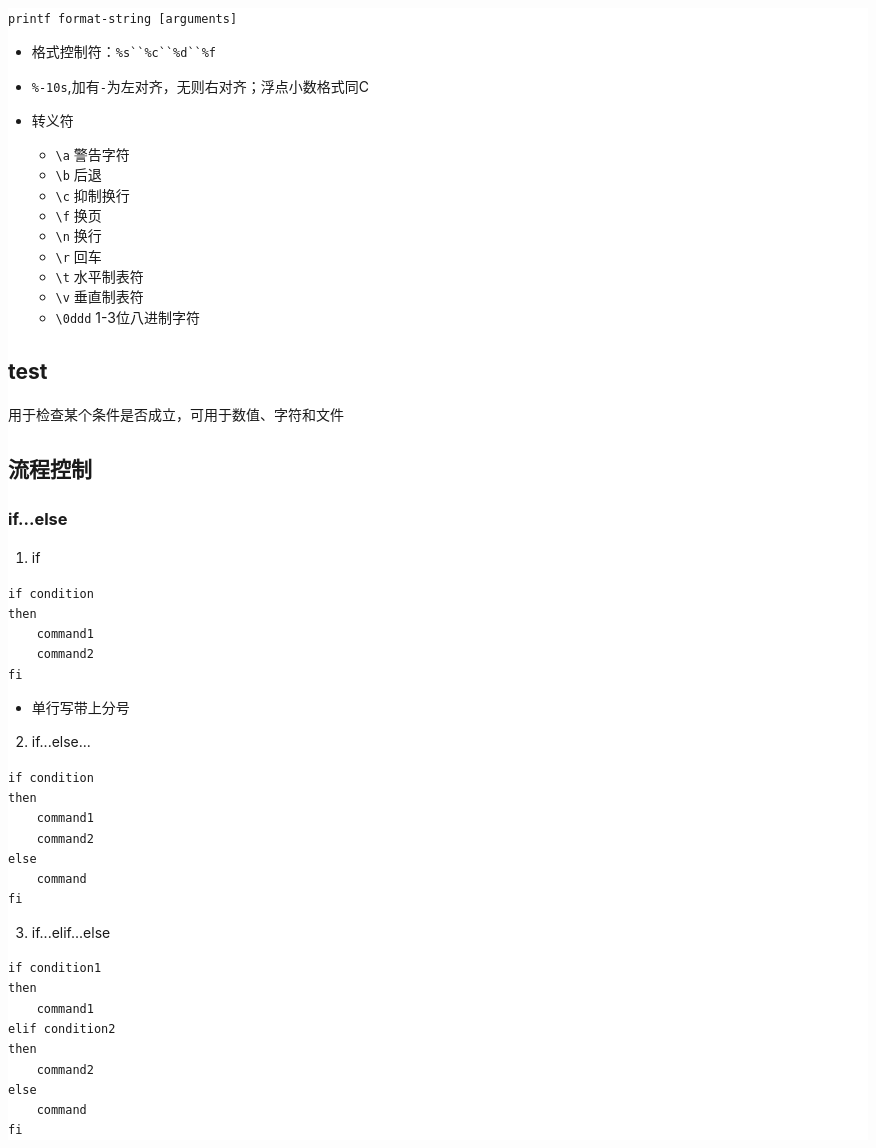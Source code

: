 ```
printf format-string [arguments]
```

- 格式控制符：`%s``%c``%d``%f`
- `%-10s`,加有`-`为左对齐，无则右对齐；浮点小数格式同C

- 转义符
    - `\a` 警告字符
    - `\b` 后退
    - `\c` 抑制换行
    - `\f` 换页
    - `\n` 换行
    - `\r` 回车
    - `\t` 水平制表符
    - `\v` 垂直制表符
    - `\0ddd` 1-3位八进制字符

## test

用于检查某个条件是否成立，可用于数值、字符和文件

## 流程控制

### if...else

1. if

```
if condition
then
    command1
    command2
fi
```

- 单行写带上分号

2. if...else...

```
if condition
then 
    command1
    command2
else
    command
fi
```

3. if...elif...else

```
if condition1
then
    command1
elif condition2
then
    command2
else
    command
fi
```
